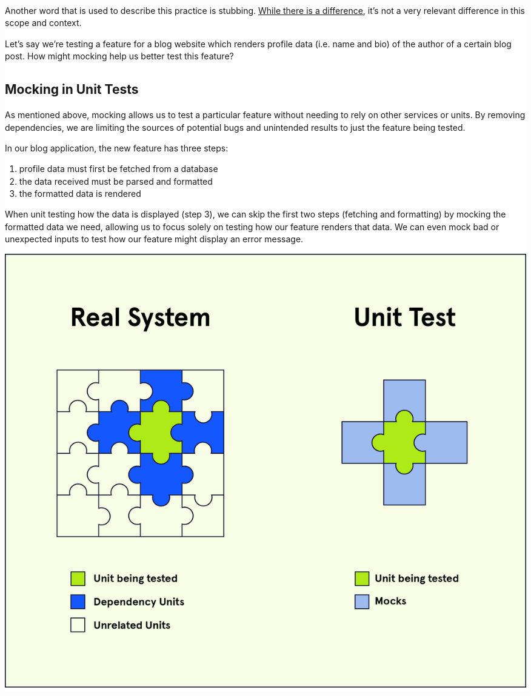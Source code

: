 Another word that is used to describe this practice is stubbing. [While there is a difference](https://dev.to/snird/the-difference-between-mocks-and-stubs-explained-with-js-kkc), it’s not a very relevant difference in this scope and context.

Let’s say we’re testing a feature for a blog website which renders profile data (i.e. name and bio) of the author of a certain blog post. How might mocking help us better test this feature?

## Mocking in Unit Tests
As mentioned above, mocking allows us to test a particular feature without needing to rely on other services or units. By removing dependencies, we are limiting the sources of potential bugs and unintended results to just the feature being tested.

In our blog application, the new feature has three steps:
1. profile data must first be fetched from a database
2. the data received must be parsed and formatted
3. the formatted data is rendered

When unit testing how the data is displayed (step 3), we can skip the first two steps (fetching and formatting) by mocking the formatted data we need, allowing us to focus solely on testing how our feature renders that data. We can even mock bad or unexpected inputs to test how our feature might display an error message.

![](./img/mocking-in-unit-tests.webp)
